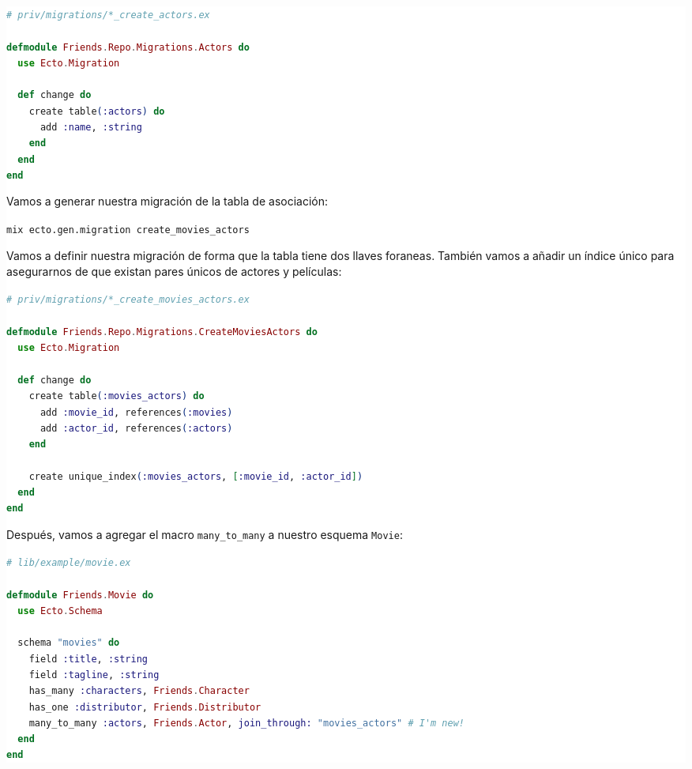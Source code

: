 ```elixir
# priv/migrations/*_create_actors.ex

defmodule Friends.Repo.Migrations.Actors do
  use Ecto.Migration

  def change do
    create table(:actors) do
      add :name, :string
    end
  end
end
```

Vamos a generar nuestra migración de la tabla de asociación:

```console
mix ecto.gen.migration create_movies_actors
```

Vamos a definir nuestra migración de forma que la tabla tiene dos llaves foraneas. También vamos a añadir un índice único para asegurarnos de que existan pares únicos de actores y películas:

```elixir
# priv/migrations/*_create_movies_actors.ex

defmodule Friends.Repo.Migrations.CreateMoviesActors do
  use Ecto.Migration

  def change do
    create table(:movies_actors) do
      add :movie_id, references(:movies)
      add :actor_id, references(:actors)
    end

    create unique_index(:movies_actors, [:movie_id, :actor_id])
  end
end
```

Después, vamos a agregar el macro `many_to_many` a nuestro esquema `Movie`:

```elixir
# lib/example/movie.ex

defmodule Friends.Movie do
  use Ecto.Schema

  schema "movies" do
    field :title, :string
    field :tagline, :string
    has_many :characters, Friends.Character
    has_one :distributor, Friends.Distributor
    many_to_many :actors, Friends.Actor, join_through: "movies_actors" # I'm new!
  end
end
```
